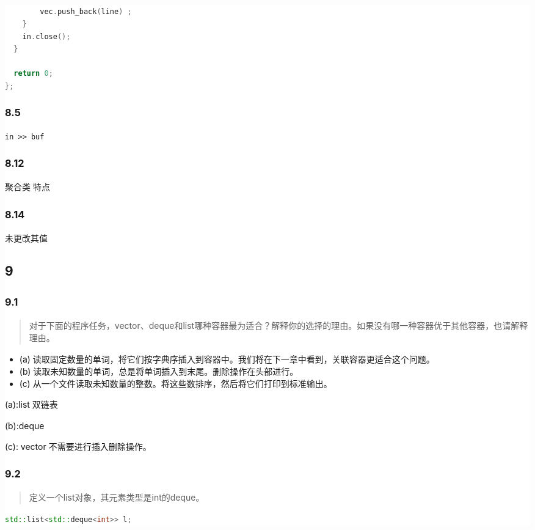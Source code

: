 ```c++
        vec.push_back(line) ;
    }
    in.close();
  }

  return 0;
};
```

### 8.5

```
in >> buf
```



### 8.12

聚合类 特点





### 8.14

未更改其值





## 9



### 9.1

> 对于下面的程序任务，vector、deque和list哪种容器最为适合？解释你的选择的理由。如果没有哪一种容器优于其他容器，也请解释理由。

- (a) 读取固定数量的单词，将它们按字典序插入到容器中。我们将在下一章中看到，关联容器更适合这个问题。
- (b) 读取未知数量的单词，总是将单词插入到末尾。删除操作在头部进行。
- (c) 从一个文件读取未知数量的整数。将这些数排序，然后将它们打印到标准输出。



(a):list 双链表

(b):deque

(c): vector 不需要进行插入删除操作。



### 9.2

> 定义一个list对象，其元素类型是int的deque。

```c++
std::list<std::deque<int>> l;
```
